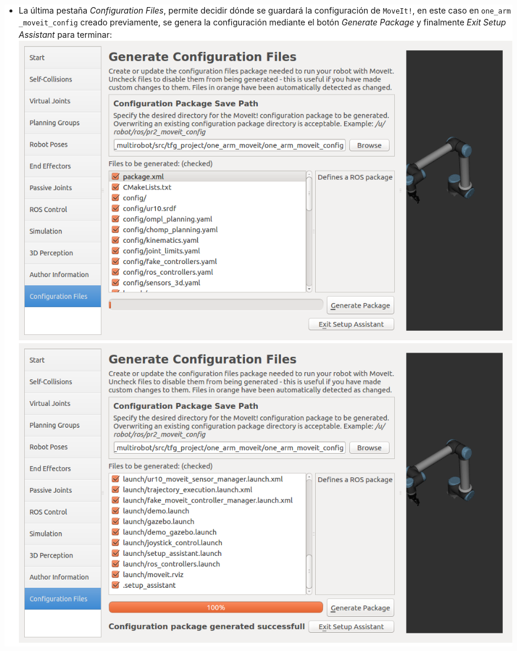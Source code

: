 - La última pestaña *Configuration Files*, permite decidir dónde se guardará la configuración de `MoveIt!`, en este caso en `one_arm_moveit_config` creado previamente, se genera la configuración mediante el botón *Generate Package* y finalmente
 *Exit Setup Assistant* para terminar:
![ ](/doc/imgs_md/one_arm_moveit_setup_assistant_22.png  "Configurando Author Information")
![ ](/doc/imgs_md/one_arm_moveit_setup_assistant_23.png  "Configurando Author Information")

